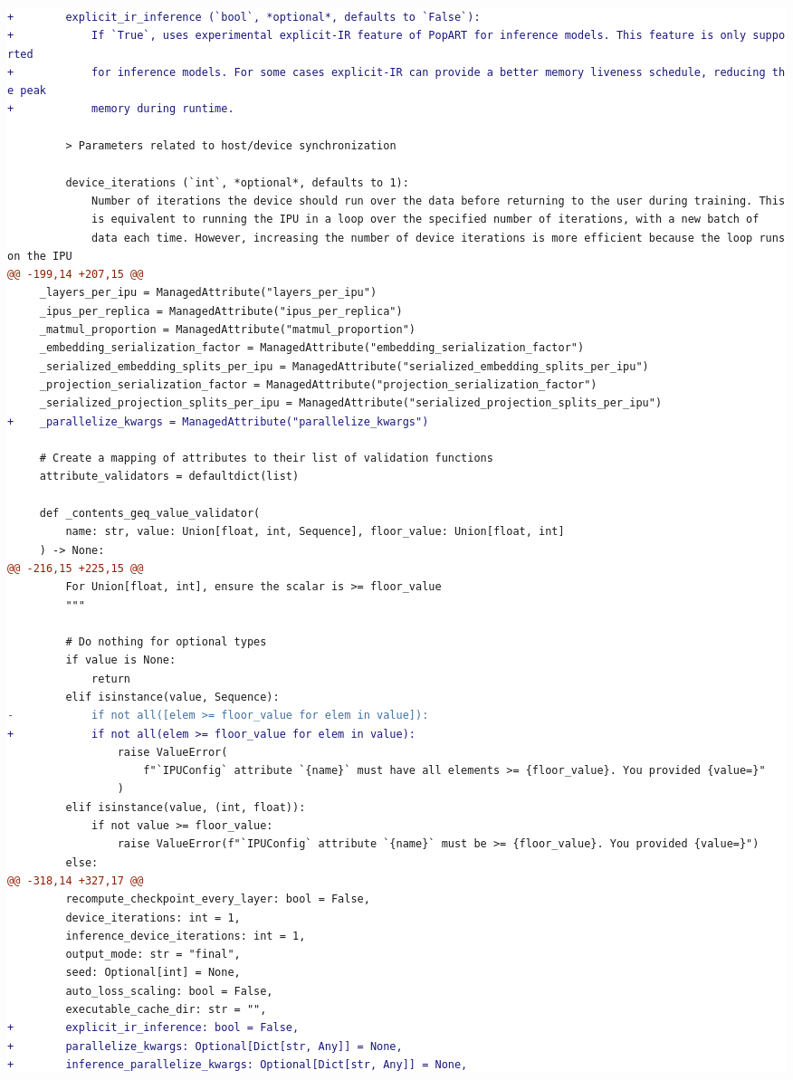 ```diff
+        explicit_ir_inference (`bool`, *optional*, defaults to `False`):
+            If `True`, uses experimental explicit-IR feature of PopART for inference models. This feature is only supported
+            for inference models. For some cases explicit-IR can provide a better memory liveness schedule, reducing the peak
+            memory during runtime.
 
         > Parameters related to host/device synchronization
 
         device_iterations (`int`, *optional*, defaults to 1):
             Number of iterations the device should run over the data before returning to the user during training. This
             is equivalent to running the IPU in a loop over the specified number of iterations, with a new batch of
             data each time. However, increasing the number of device iterations is more efficient because the loop runs on the IPU
@@ -199,14 +207,15 @@
     _layers_per_ipu = ManagedAttribute("layers_per_ipu")
     _ipus_per_replica = ManagedAttribute("ipus_per_replica")
     _matmul_proportion = ManagedAttribute("matmul_proportion")
     _embedding_serialization_factor = ManagedAttribute("embedding_serialization_factor")
     _serialized_embedding_splits_per_ipu = ManagedAttribute("serialized_embedding_splits_per_ipu")
     _projection_serialization_factor = ManagedAttribute("projection_serialization_factor")
     _serialized_projection_splits_per_ipu = ManagedAttribute("serialized_projection_splits_per_ipu")
+    _parallelize_kwargs = ManagedAttribute("parallelize_kwargs")
 
     # Create a mapping of attributes to their list of validation functions
     attribute_validators = defaultdict(list)
 
     def _contents_geq_value_validator(
         name: str, value: Union[float, int, Sequence], floor_value: Union[float, int]
     ) -> None:
@@ -216,15 +225,15 @@
         For Union[float, int], ensure the scalar is >= floor_value
         """
 
         # Do nothing for optional types
         if value is None:
             return
         elif isinstance(value, Sequence):
-            if not all([elem >= floor_value for elem in value]):
+            if not all(elem >= floor_value for elem in value):
                 raise ValueError(
                     f"`IPUConfig` attribute `{name}` must have all elements >= {floor_value}. You provided {value=}"
                 )
         elif isinstance(value, (int, float)):
             if not value >= floor_value:
                 raise ValueError(f"`IPUConfig` attribute `{name}` must be >= {floor_value}. You provided {value=}")
         else:
@@ -318,14 +327,17 @@
         recompute_checkpoint_every_layer: bool = False,
         device_iterations: int = 1,
         inference_device_iterations: int = 1,
         output_mode: str = "final",
         seed: Optional[int] = None,
         auto_loss_scaling: bool = False,
         executable_cache_dir: str = "",
+        explicit_ir_inference: bool = False,
+        parallelize_kwargs: Optional[Dict[str, Any]] = None,
+        inference_parallelize_kwargs: Optional[Dict[str, Any]] = None,
```